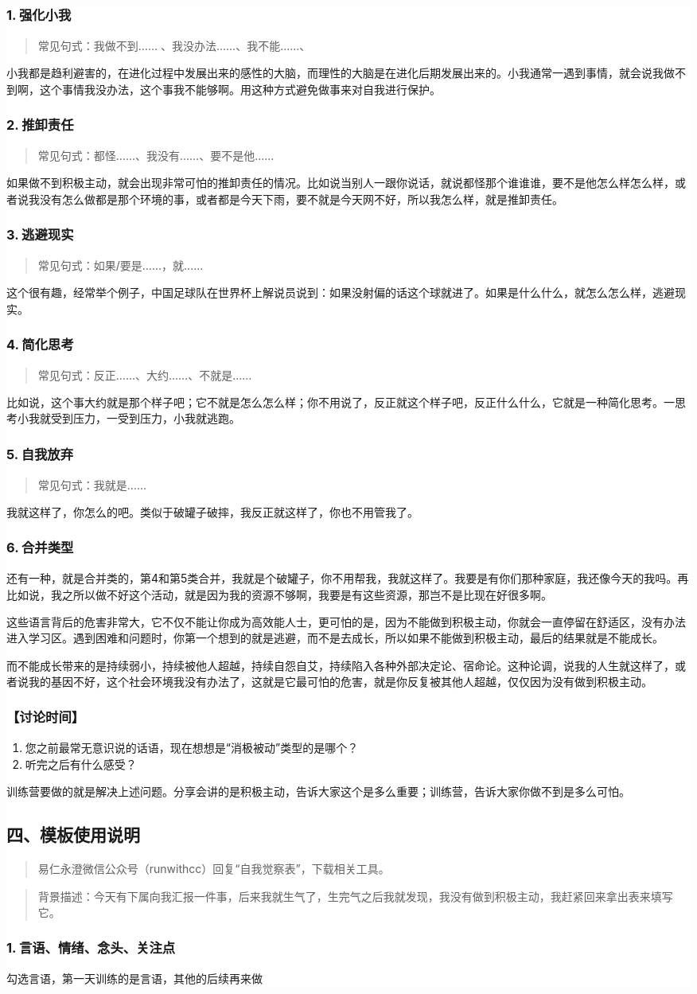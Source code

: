 ### 1. 强化小我
> 常见句式：我做不到…… 、我没办法……、我不能……、

小我都是趋利避害的，在进化过程中发展出来的感性的大脑，而理性的大脑是在进化后期发展出来的。小我通常一遇到事情，就会说我做不到啊，这个事情我没办法，这个事我不能够啊。用这种方式避免做事来对自我进行保护。

### 2. 推卸责任
> 常见句式：都怪……、我没有……、要不是他……

如果做不到积极主动，就会出现非常可怕的推卸责任的情况。比如说当别人一跟你说话，就说都怪那个谁谁谁，要不是他怎么样怎么样，或者说我没有怎么做都是那个环境的事，或者都是今天下雨，要不就是今天网不好，所以我怎么样，就是推卸责任。

### 3. 逃避现实
> 常见句式：如果/要是……，就……

这个很有趣，经常举个例子，中国足球队在世界杯上解说员说到：如果没射偏的话这个球就进了。如果是什么什么，就怎么怎么样，逃避现实。

### 4. 简化思考
> 常见句式：反正……、大约……、不就是……

比如说，这个事大约就是那个样子吧；它不就是怎么怎么样；你不用说了，反正就这个样子吧，反正什么什么，它就是一种简化思考。一思考小我就受到压力，一受到压力，小我就逃跑。

### 5. 自我放弃
> 常见句式：我就是……

我就这样了，你怎么的吧。类似于破罐子破摔，我反正就这样了，你也不用管我了。

### 6. 合并类型
还有一种，就是合并类的，第4和第5类合并，我就是个破罐子，你不用帮我，我就这样了。我要是有你们那种家庭，我还像今天的我吗。再比如说，我之所以做不好这个活动，就是因为我的资源不够啊，我要是有这些资源，那岂不是比现在好很多啊。

这些语言背后的危害非常大，它不仅不能让你成为高效能人士，更可怕的是，因为不能做到积极主动，你就会一直停留在舒适区，没有办法进入学习区。遇到困难和问题时，你第一个想到的就是逃避，而不是去成长，所以如果不能做到积极主动，最后的结果就是不能成长。

而不能成长带来的是持续弱小，持续被他人超越，持续自怨自艾，持续陷入各种外部决定论、宿命论。这种论调，说我的人生就这样了，或者说我的基因不好，这个社会环境我没有办法了，这就是它最可怕的危害，就是你反复被其他人超越，仅仅因为没有做到积极主动。

### 【讨论时间】
1. 您之前最常无意识说的话语，现在想想是“消极被动”类型的是哪个？
2. 听完之后有什么感受？

训练营要做的就是解决上述问题。分享会讲的是积极主动，告诉大家这个是多么重要；训练营，告诉大家你做不到是多么可怕。


## 四、模板使用说明

> 易仁永澄微信公众号（runwithcc）回复“自我觉察表”，下载相关工具。

> 背景描述：今天有下属向我汇报一件事，后来我就生气了，生完气之后我就发现，我没有做到积极主动，我赶紧回来拿出表来填写它。

### 1. 言语、情绪、念头、关注点
勾选言语，第一天训练的是言语，其他的后续再来做
